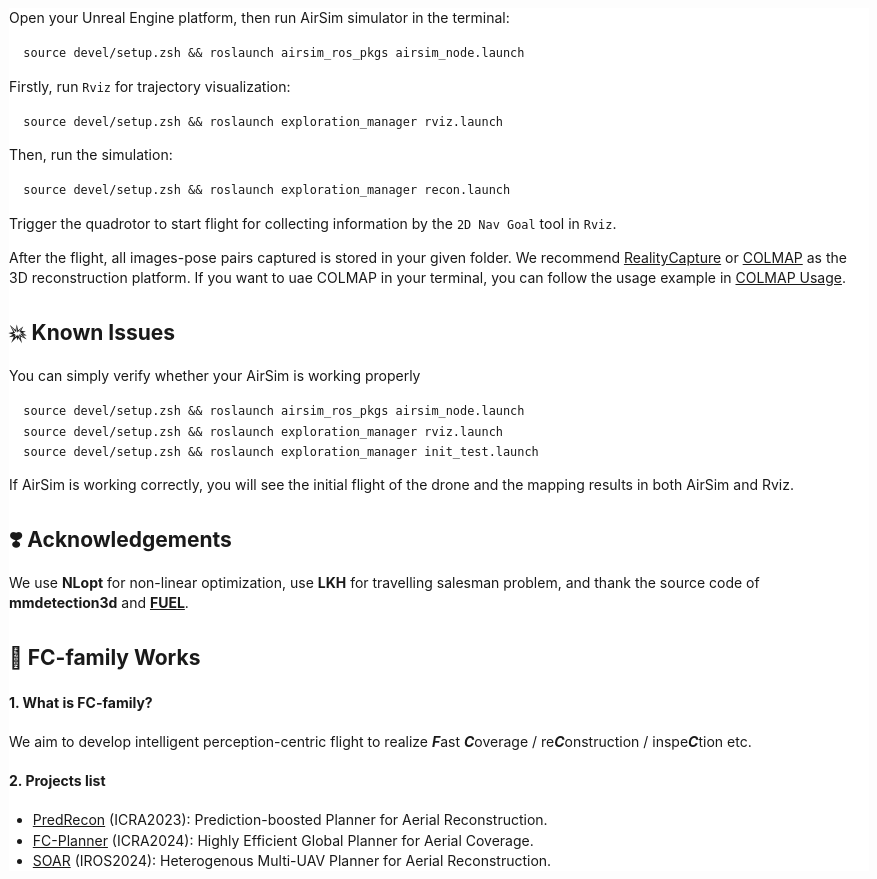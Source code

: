 Open your Unreal Engine platform, then run AirSim simulator in the terminal:

```
  source devel/setup.zsh && roslaunch airsim_ros_pkgs airsim_node.launch
```

Firstly, run ``Rviz`` for trajectory visualization:

```
  source devel/setup.zsh && roslaunch exploration_manager rviz.launch
```

Then, run the simulation:

```
  source devel/setup.zsh && roslaunch exploration_manager recon.launch
```

Trigger the quadrotor to start flight for collecting information by the ``2D Nav Goal`` tool in ``Rviz``.

After the flight, all images-pose pairs captured is stored in your given folder. We recommend [RealityCapture](https://www.capturingreality.com/) or [COLMAP](https://github.com/colmap/colmap) as the 3D reconstruction platform. If you want to uae COLMAP in your terminal, you can follow the usage example in [COLMAP Usage](Planner/Code/src/predrecon/plan_manage/script/3D_Colmap.md).

## 💥 Known Issues

You can simply verify whether your AirSim is working properly

```
  source devel/setup.zsh && roslaunch airsim_ros_pkgs airsim_node.launch
  source devel/setup.zsh && roslaunch exploration_manager rviz.launch
  source devel/setup.zsh && roslaunch exploration_manager init_test.launch
```

If AirSim is working correctly, you will see the initial flight of the drone and the mapping results in both AirSim and Rviz.

## ❣️ Acknowledgements

We use **NLopt** for non-linear optimization, use **LKH** for travelling salesman problem, and thank the source code of **mmdetection3d** and **[FUEL](https://github.com/HKUST-Aerial-Robotics/FUEL)**.

## 🤗 FC-family Works

#### 1. What is FC-family?

We aim to develop intelligent perception-centric flight to realize ***F***ast ***C***overage / re***C***onstruction / inspe***C***tion etc.

#### 2. Projects list

* [PredRecon](https://github.com/HKUST-Aerial-Robotics/PredRecon) (ICRA2023): Prediction-boosted Planner for Aerial Reconstruction.
* [FC-Planner](https://github.com/HKUST-Aerial-Robotics/FC-Planner) (ICRA2024): Highly Efficient Global Planner for Aerial Coverage.
* [SOAR](https://github.com/SYSU-STAR/SOAR) (IROS2024): Heterogenous Multi-UAV Planner for Aerial Reconstruction.
